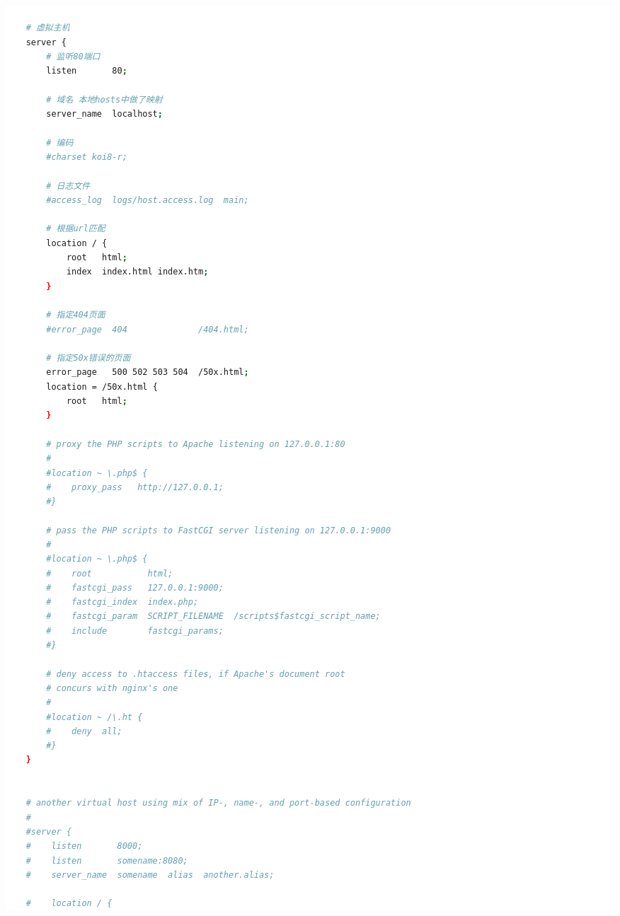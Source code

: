 ```bash
	
	# 虚拟主机
    server {
    	# 监听80端口
        listen       80;
        
        # 域名 本地hosts中做了映射
        server_name  localhost;
		
		# 编码
        #charset koi8-r;
		
		# 日志文件
        #access_log  logs/host.access.log  main;
		
		# 根据url匹配
        location / {
            root   html;
            index  index.html index.htm;
        }
		
		# 指定404页面
        #error_page  404              /404.html;
		
        # 指定50x错误的页面
        error_page   500 502 503 504  /50x.html;
        location = /50x.html {
            root   html;
        }

        # proxy the PHP scripts to Apache listening on 127.0.0.1:80
        #
        #location ~ \.php$ {
        #    proxy_pass   http://127.0.0.1;
        #}

        # pass the PHP scripts to FastCGI server listening on 127.0.0.1:9000
        #
        #location ~ \.php$ {
        #    root           html;
        #    fastcgi_pass   127.0.0.1:9000;
        #    fastcgi_index  index.php;
        #    fastcgi_param  SCRIPT_FILENAME  /scripts$fastcgi_script_name;
        #    include        fastcgi_params;
        #}

        # deny access to .htaccess files, if Apache's document root
        # concurs with nginx's one
        #
        #location ~ /\.ht {
        #    deny  all;
        #}
    }


    # another virtual host using mix of IP-, name-, and port-based configuration
    #
    #server {
    #    listen       8000;
    #    listen       somename:8080;
    #    server_name  somename  alias  another.alias;

    #    location / {
```